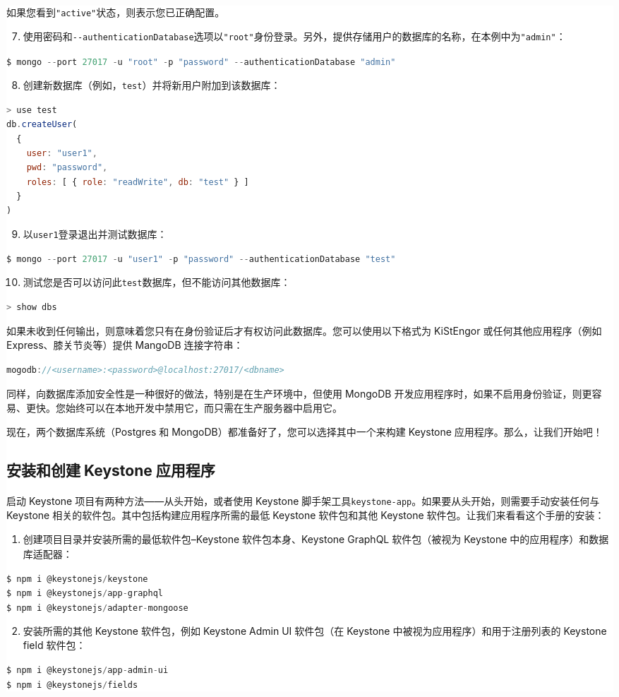 如果您看到`"active"`状态，则表示您已正确配置。

7.  使用密码和`--authenticationDatabase`选项以`"root"`身份登录。另外，提供存储用户的数据库的名称，在本例中为`"admin"`：

```js
$ mongo --port 27017 -u "root" -p "password" --authenticationDatabase "admin"
```

8.  创建新数据库（例如，`test`）并将新用户附加到该数据库：

```js
> use test
db.createUser(
  {
    user: "user1",
    pwd: "password",
    roles: [ { role: "readWrite", db: "test" } ]
  }
)
```

9.  以`user1`登录退出并测试数据库：

```js
$ mongo --port 27017 -u "user1" -p "password" --authenticationDatabase "test"
```

10.  测试您是否可以访问此`test`数据库，但不能访问其他数据库：

```js
> show dbs
```

如果未收到任何输出，则意味着您只有在身份验证后才有权访问此数据库。您可以使用以下格式为 KiStEngor 或任何其他应用程序（例如 Express、膝关节炎等）提供 MangoDB 连接字符串：

```js
mogodb://<username>:<password>@localhost:27017/<dbname>
```

同样，向数据库添加安全性是一种很好的做法，特别是在生产环境中，但使用 MongoDB 开发应用程序时，如果不启用身份验证，则更容易、更快。您始终可以在本地开发中禁用它，而只需在生产服务器中启用它。

现在，两个数据库系统（Postgres 和 MongoDB）都准备好了，您可以选择其中一个来构建 Keystone 应用程序。那么，让我们开始吧！

## 安装和创建 Keystone 应用程序

启动 Keystone 项目有两种方法——从头开始，或者使用 Keystone 脚手架工具`keystone-app`。如果要从头开始，则需要手动安装任何与 Keystone 相关的软件包。其中包括构建应用程序所需的最低 Keystone 软件包和其他 Keystone 软件包。让我们来看看这个手册的安装：

1.  创建项目目录并安装所需的最低软件包–Keystone 软件包本身、Keystone GraphQL 软件包（被视为 Keystone 中的应用程序）和数据库适配器：

```js
$ npm i @keystonejs/keystone
$ npm i @keystonejs/app-graphql
$ npm i @keystonejs/adapter-mongoose
```

2.  安装所需的其他 Keystone 软件包，例如 Keystone Admin UI 软件包（在 Keystone 中被视为应用程序）和用于注册列表的 Keystone field 软件包：

```js
$ npm i @keystonejs/app-admin-ui
$ npm i @keystonejs/fields
```
